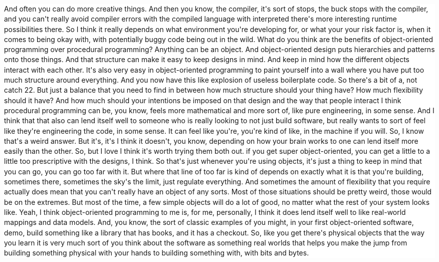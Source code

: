 And often you can do more creative things.
And then you know, the compiler, it's sort of stops, the buck stops with the compiler,
and you can't really avoid compiler errors with the compiled language with interpreted
there's more interesting runtime possibilities there.
So I think it really depends on what environment you're developing for, or what your your risk
factor is, when it comes to being okay with, with potentially buggy code being out in the
wild.
What do you think are the benefits of object-oriented programming over procedural programming?
Anything can be an object.
And object-oriented design puts hierarchies and patterns onto those things.
And that structure can make it easy to keep designs in mind.
And keep in mind how the different objects interact with each other.
It's also very easy in object-oriented programming to paint yourself into a wall where you have
put too much structure around everything.
And you now have this like explosion of useless boilerplate code.
So there's a bit of a, not catch 22.
But just a balance that you need to find in between how much structure should your thing
have?
How much flexibility should it have?
And how much should your intentions be imposed on that design and the way that people interact
I think procedural programming can be, you know, feels more mathematical and more sort
of, like pure engineering, in some sense.
And I think that that also can lend itself well to someone who is really looking to not
just build software, but really wants to sort of feel like they're engineering the code,
in some sense.
It can feel like you're, you're kind of like, in the machine if you will.
So, I know that's a weird answer.
But it's, it's I think it doesn't, you know, depending on how your brain works to one can
lend itself more easily than the other.
So, but I love I think it's worth trying them both out.
if you get super object-oriented, you can get a little to a little too prescriptive
with the designs, I think.
So that's just whenever you're using objects, it's just a thing to keep in mind that you
can go, you can go too far with it.
But where that line of too far is kind of depends on exactly what it is that you're
building, sometimes there, sometimes the sky's the limit, just regulate everything.
And sometimes the amount of flexibility that you require actually does mean that you can't
really have an object of any sorts.
Most of those situations should be pretty weird, those would be on the extremes.
But most of the time, a few simple objects will do a lot of good, no matter what the
rest of your system looks like.
Yeah, I think object-oriented programming to me is, for me, personally, I think it does
lend itself well to like real-world mappings and data models.
And, you know, the sort of classic examples of you might, in your first object-oriented
software, demo, build something like a library that has books, and it has a checkout.
So, like you get there's physical objects that the way you learn it is very much sort
of you think about the software as something real worlds that helps you make the jump from
building something physical with your hands to building something with, with bits and
bytes.
​
